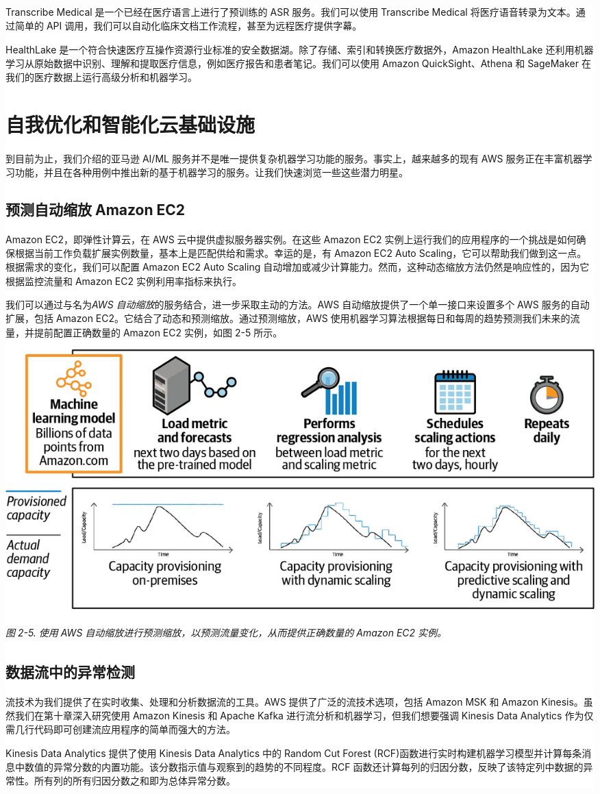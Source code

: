 Transcribe Medical 是一个已经在医疗语言上进行了预训练的 ASR 服务。我们可以使用 Transcribe Medical 将医疗语音转录为文本。通过简单的 API 调用，我们可以自动化临床文档工作流程，甚至为远程医疗提供字幕。

HealthLake 是一个符合快速医疗互操作资源行业标准的安全数据湖。除了存储、索引和转换医疗数据外，Amazon HealthLake 还利用机器学习从原始数据中识别、理解和提取医疗信息，例如医疗报告和患者笔记。我们可以使用 Amazon QuickSight、Athena 和 SageMaker 在我们的医疗数据上运行高级分析和机器学习。

# 自我优化和智能化云基础设施

到目前为止，我们介绍的亚马逊 AI/ML 服务并不是唯一提供复杂机器学习功能的服务。事实上，越来越多的现有 AWS 服务正在丰富机器学习功能，并且在各种用例中推出新的基于机器学习的服务。让我们快速浏览一些这些潜力明星。

## 预测自动缩放 Amazon EC2

Amazon EC2，即弹性计算云，在 AWS 云中提供虚拟服务器实例。在这些 Amazon EC2 实例上运行我们的应用程序的一个挑战是如何确保根据当前工作负载扩展实例数量，基本上是匹配供给和需求。幸运的是，有 Amazon EC2 Auto Scaling，它可以帮助我们做到这一点。根据需求的变化，我们可以配置 Amazon EC2 Auto Scaling 自动增加或减少计算能力。然而，这种动态缩放方法仍然是响应性的，因为它根据监控流量和 Amazon EC2 实例利用率指标来执行。

我们可以通过与名为*AWS 自动缩放*的服务结合，进一步采取主动的方法。AWS 自动缩放提供了一个单一接口来设置多个 AWS 服务的自动扩展，包括 Amazon EC2。它结合了动态和预测缩放。通过预测缩放，AWS 使用机器学习算法根据每日和每周的趋势预测我们未来的流量，并提前配置正确数量的 Amazon EC2 实例，如图 2-5 所示。

![](img/dsaw_0205.png)

###### 图 2-5\. 使用 AWS 自动缩放进行预测缩放，以预测流量变化，从而提供正确数量的 Amazon EC2 实例。

## 数据流中的异常检测

流技术为我们提供了在实时收集、处理和分析数据流的工具。AWS 提供了广泛的流技术选项，包括 Amazon MSK 和 Amazon Kinesis。虽然我们在第十章深入研究使用 Amazon Kinesis 和 Apache Kafka 进行流分析和机器学习，但我们想要强调 Kinesis Data Analytics 作为仅需几行代码即可创建流应用程序的简单而强大的方法。

Kinesis Data Analytics 提供了使用 Kinesis Data Analytics 中的 Random Cut Forest (RCF)函数进行实时构建机器学习模型并计算每条消息中数值的异常分数的内置功能。该分数指示值与观察到的趋势的不同程度。RCF 函数还计算每列的归因分数，反映了该特定列中数据的异常性。所有列的所有归因分数之和即为总体异常分数。
